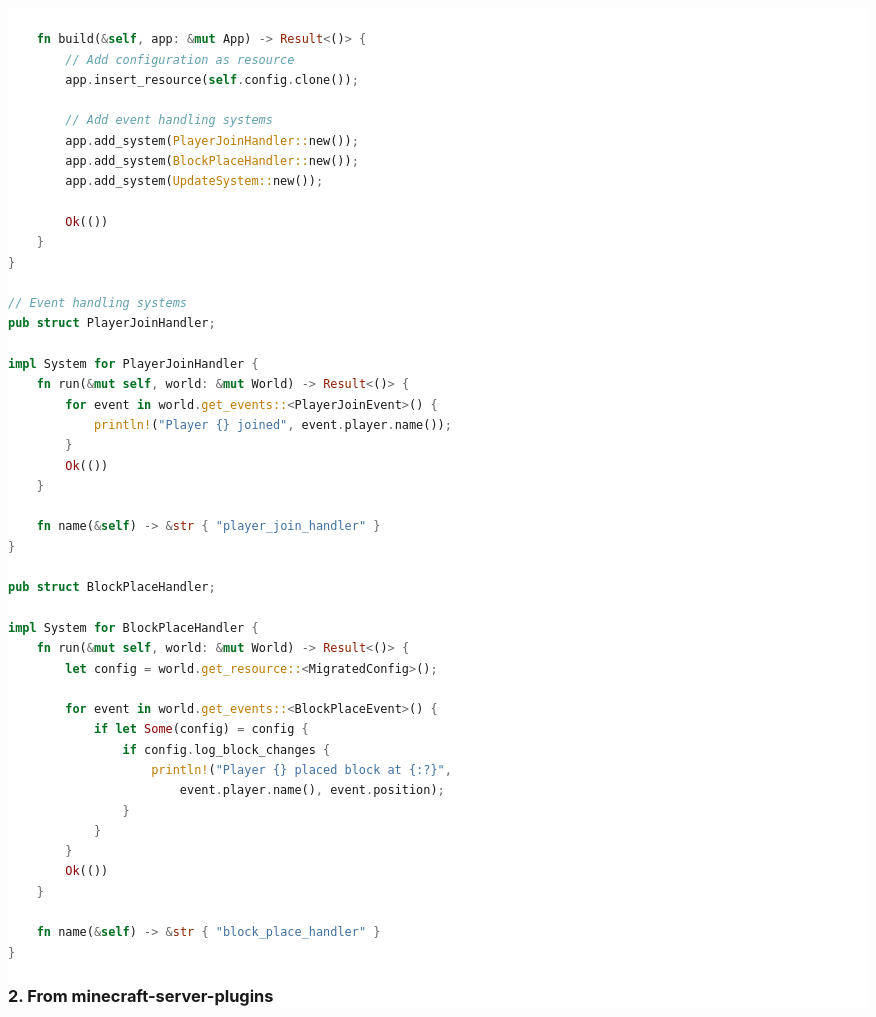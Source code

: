 ```rust
    
    fn build(&self, app: &mut App) -> Result<()> {
        // Add configuration as resource
        app.insert_resource(self.config.clone());
        
        // Add event handling systems
        app.add_system(PlayerJoinHandler::new());
        app.add_system(BlockPlaceHandler::new());
        app.add_system(UpdateSystem::new());
        
        Ok(())
    }
}

// Event handling systems
pub struct PlayerJoinHandler;

impl System for PlayerJoinHandler {
    fn run(&mut self, world: &mut World) -> Result<()> {
        for event in world.get_events::<PlayerJoinEvent>() {
            println!("Player {} joined", event.player.name());
        }
        Ok(())
    }
    
    fn name(&self) -> &str { "player_join_handler" }
}

pub struct BlockPlaceHandler;

impl System for BlockPlaceHandler {
    fn run(&mut self, world: &mut World) -> Result<()> {
        let config = world.get_resource::<MigratedConfig>();
        
        for event in world.get_events::<BlockPlaceEvent>() {
            if let Some(config) = config {
                if config.log_block_changes {
                    println!("Player {} placed block at {:?}", 
                        event.player.name(), event.position);
                }
            }
        }
        Ok(())
    }
    
    fn name(&self) -> &str { "block_place_handler" }
}
```

### 2. From minecraft-server-plugins
